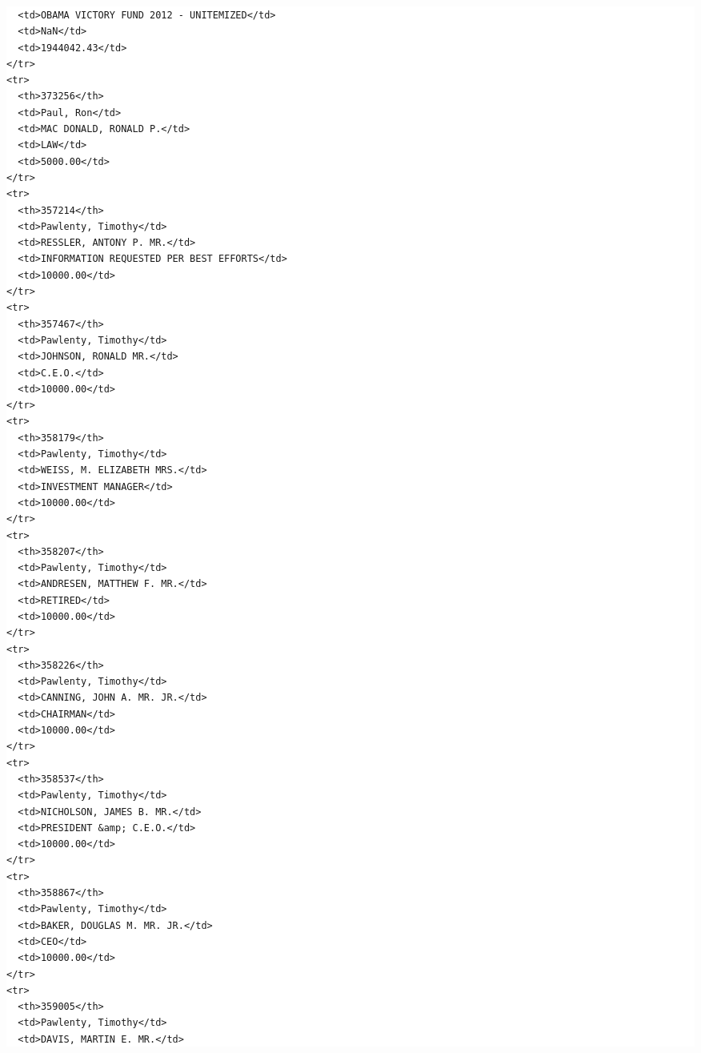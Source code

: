       <td>OBAMA VICTORY FUND 2012 - UNITEMIZED</td>
      <td>NaN</td>
      <td>1944042.43</td>
    </tr>
    <tr>
      <th>373256</th>
      <td>Paul, Ron</td>
      <td>MAC DONALD, RONALD P.</td>
      <td>LAW</td>
      <td>5000.00</td>
    </tr>
    <tr>
      <th>357214</th>
      <td>Pawlenty, Timothy</td>
      <td>RESSLER, ANTONY P. MR.</td>
      <td>INFORMATION REQUESTED PER BEST EFFORTS</td>
      <td>10000.00</td>
    </tr>
    <tr>
      <th>357467</th>
      <td>Pawlenty, Timothy</td>
      <td>JOHNSON, RONALD MR.</td>
      <td>C.E.O.</td>
      <td>10000.00</td>
    </tr>
    <tr>
      <th>358179</th>
      <td>Pawlenty, Timothy</td>
      <td>WEISS, M. ELIZABETH MRS.</td>
      <td>INVESTMENT MANAGER</td>
      <td>10000.00</td>
    </tr>
    <tr>
      <th>358207</th>
      <td>Pawlenty, Timothy</td>
      <td>ANDRESEN, MATTHEW F. MR.</td>
      <td>RETIRED</td>
      <td>10000.00</td>
    </tr>
    <tr>
      <th>358226</th>
      <td>Pawlenty, Timothy</td>
      <td>CANNING, JOHN A. MR. JR.</td>
      <td>CHAIRMAN</td>
      <td>10000.00</td>
    </tr>
    <tr>
      <th>358537</th>
      <td>Pawlenty, Timothy</td>
      <td>NICHOLSON, JAMES B. MR.</td>
      <td>PRESIDENT &amp; C.E.O.</td>
      <td>10000.00</td>
    </tr>
    <tr>
      <th>358867</th>
      <td>Pawlenty, Timothy</td>
      <td>BAKER, DOUGLAS M. MR. JR.</td>
      <td>CEO</td>
      <td>10000.00</td>
    </tr>
    <tr>
      <th>359005</th>
      <td>Pawlenty, Timothy</td>
      <td>DAVIS, MARTIN E. MR.</td>